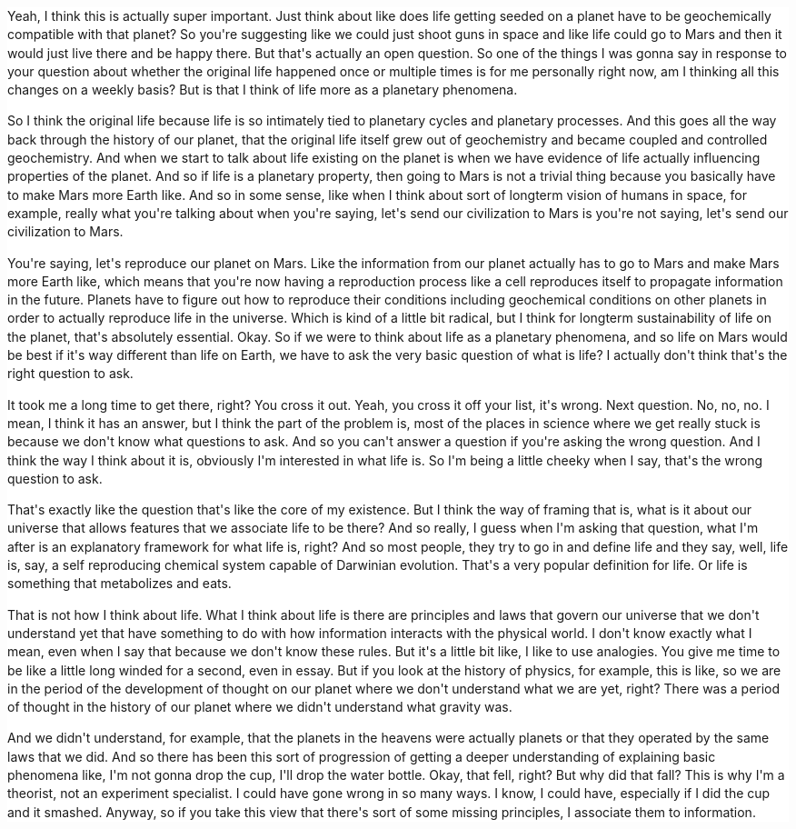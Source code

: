 Yeah, I think this is actually super important. Just think about like does life getting seeded on a planet have to be geochemically compatible with that planet? So you're suggesting like we could just shoot guns in space and like life could go to Mars and then it would just live there and be happy there. But that's actually an open question. So one of the things I was gonna say in response to your question about whether the original life happened once or multiple times is for me personally right now, am I thinking all this changes on a weekly basis? But is that I think of life more as a planetary phenomena.

So I think the original life because life is so intimately tied to planetary cycles and planetary processes. And this goes all the way back through the history of our planet, that the original life itself grew out of geochemistry and became coupled and controlled geochemistry. And when we start to talk about life existing on the planet is when we have evidence of life actually influencing properties of the planet. And so if life is a planetary property, then going to Mars is not a trivial thing because you basically have to make Mars more Earth like. And so in some sense, like when I think about sort of longterm vision of humans in space, for example, really what you're talking about when you're saying, let's send our civilization to Mars is you're not saying, let's send our civilization to Mars.

You're saying, let's reproduce our planet on Mars. Like the information from our planet actually has to go to Mars and make Mars more Earth like, which means that you're now having a reproduction process like a cell reproduces itself to propagate information in the future. Planets have to figure out how to reproduce their conditions including geochemical conditions on other planets in order to actually reproduce life in the universe. Which is kind of a little bit radical, but I think for longterm sustainability of life on the planet, that's absolutely essential. Okay. So if we were to think about life as a planetary phenomena, and so life on Mars would be best if it's way different than life on Earth, we have to ask the very basic question of what is life? I actually don't think that's the right question to ask.

It took me a long time to get there, right? You cross it out. Yeah, you cross it off your list, it's wrong. Next question. No, no, no. I mean, I think it has an answer, but I think the part of the problem is, most of the places in science where we get really stuck is because we don't know what questions to ask. And so you can't answer a question if you're asking the wrong question. And I think the way I think about it is, obviously I'm interested in what life is. So I'm being a little cheeky when I say, that's the wrong question to ask.

That's exactly like the question that's like the core of my existence. But I think the way of framing that is, what is it about our universe that allows features that we associate life to be there? And so really, I guess when I'm asking that question, what I'm after is an explanatory framework for what life is, right? And so most people, they try to go in and define life and they say, well, life is, say, a self reproducing chemical system capable of Darwinian evolution. That's a very popular definition for life. Or life is something that metabolizes and eats.

That is not how I think about life. What I think about life is there are principles and laws that govern our universe that we don't understand yet that have something to do with how information interacts with the physical world. I don't know exactly what I mean, even when I say that because we don't know these rules. But it's a little bit like, I like to use analogies. You give me time to be like a little long winded for a second, even in essay. But if you look at the history of physics, for example, this is like, so we are in the period of the development of thought on our planet where we don't understand what we are yet, right? There was a period of thought in the history of our planet where we didn't understand what gravity was.

And we didn't understand, for example, that the planets in the heavens were actually planets or that they operated by the same laws that we did. And so there has been this sort of progression of getting a deeper understanding of explaining basic phenomena like, I'm not gonna drop the cup, I'll drop the water bottle. Okay, that fell, right? But why did that fall? This is why I'm a theorist, not an experiment specialist. I could have gone wrong in so many ways. I know, I could have, especially if I did the cup and it smashed. Anyway, so if you take this view that there's sort of some missing principles, I associate them to information.
